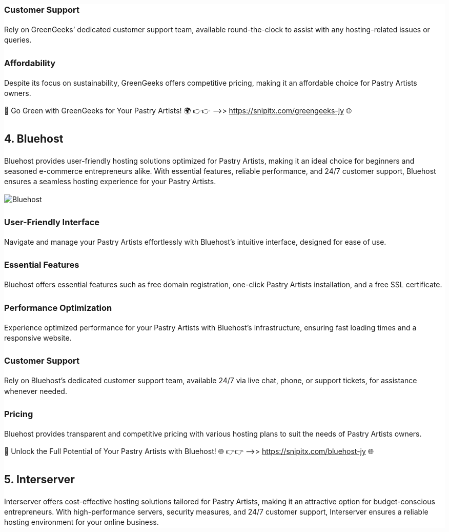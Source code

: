 ### Customer Support
Rely on GreenGeeks’ dedicated customer support team, available round-the-clock to assist with any hosting-related issues or queries.

### Affordability
Despite its focus on sustainability, GreenGeeks offers competitive pricing, making it an affordable choice for Pastry Artists owners.

🌿 Go Green with GreenGeeks for Your Pastry Artists! 🌍
👉👉 -->> https://snipitx.com/greengeeks-jy 🌐

## 4. Bluehost

Bluehost provides user-friendly hosting solutions optimized for Pastry Artists, making it an ideal choice for beginners and seasoned e-commerce entrepreneurs alike. With essential features, reliable performance, and 24/7 customer support, Bluehost ensures a seamless hosting experience for your Pastry Artists.

![Bluehost](https://i.imgur.com/PasFF9E.jpeg "Bluehost Hosting")

### User-Friendly Interface
Navigate and manage your Pastry Artists effortlessly with Bluehost’s intuitive interface, designed for ease of use.

### Essential Features
Bluehost offers essential features such as free domain registration, one-click Pastry Artists installation, and a free SSL certificate.

### Performance Optimization
Experience optimized performance for your Pastry Artists with Bluehost’s infrastructure, ensuring fast loading times and a responsive website.

### Customer Support
Rely on Bluehost’s dedicated customer support team, available 24/7 via live chat, phone, or support tickets, for assistance whenever needed.

### Pricing
Bluehost provides transparent and competitive pricing with various hosting plans to suit the needs of Pastry Artists owners.

🚀 Unlock the Full Potential of Your Pastry Artists with Bluehost! 🌐
👉👉 -->> https://snipitx.com/bluehost-jy 🌐

## 5. Interserver

Interserver offers cost-effective hosting solutions tailored for Pastry Artists, making it an attractive option for budget-conscious entrepreneurs. With high-performance servers, security measures, and 24/7 customer support, Interserver ensures a reliable hosting environment for your online business.
